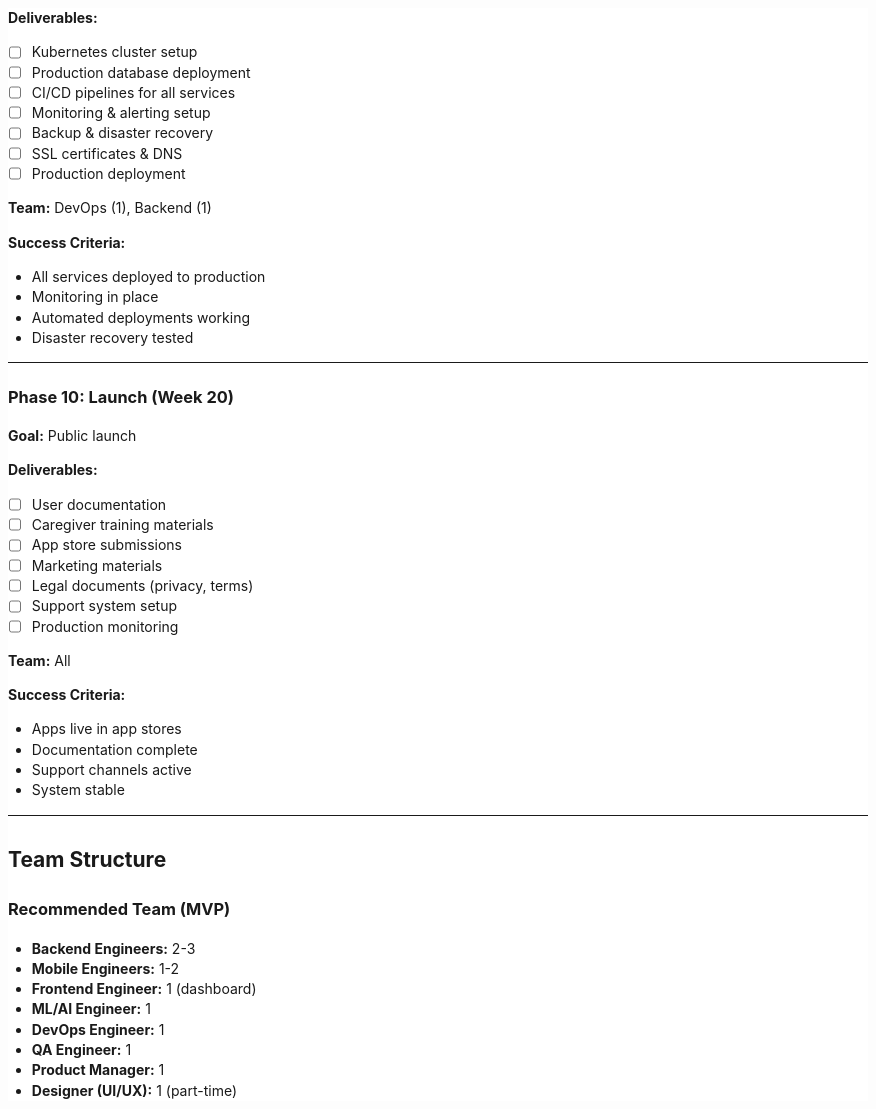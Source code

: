 **Deliverables:**
- [ ] Kubernetes cluster setup
- [ ] Production database deployment
- [ ] CI/CD pipelines for all services
- [ ] Monitoring & alerting setup
- [ ] Backup & disaster recovery
- [ ] SSL certificates & DNS
- [ ] Production deployment

**Team:** DevOps (1), Backend (1)

**Success Criteria:**
- All services deployed to production
- Monitoring in place
- Automated deployments working
- Disaster recovery tested

---

### Phase 10: Launch (Week 20)
**Goal:** Public launch

**Deliverables:**
- [ ] User documentation
- [ ] Caregiver training materials
- [ ] App store submissions
- [ ] Marketing materials
- [ ] Legal documents (privacy, terms)
- [ ] Support system setup
- [ ] Production monitoring

**Team:** All

**Success Criteria:**
- Apps live in app stores
- Documentation complete
- Support channels active
- System stable

---

## Team Structure

### Recommended Team (MVP)
- **Backend Engineers:** 2-3
- **Mobile Engineers:** 1-2
- **Frontend Engineer:** 1 (dashboard)
- **ML/AI Engineer:** 1
- **DevOps Engineer:** 1
- **QA Engineer:** 1
- **Product Manager:** 1
- **Designer (UI/UX):** 1 (part-time)
